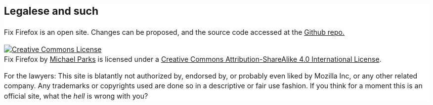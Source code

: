 ## <i class="fa fa-gavel"></i> Legalese and such

Fix Firefox is an open site. Changes can be proposed, and the source code accessed at the [Github repo.](https://github.com/Karunamon/FixFirefox)

<a rel="license" href="http://creativecommons.org/licenses/by-sa/4.0/"><img alt="Creative Commons License" style="border-width:0" src="https://i.creativecommons.org/l/by-sa/4.0/88x31.png" /></a><br /><span xmlns:dct="http://purl.org/dc/terms/" href="http://purl.org/dc/dcmitype/Text" property="dct:title" rel="dct:type">Fix Firefox</span> by <a xmlns:cc="http://creativecommons.org/ns#" href="https://tkware.info" property="cc:attributionName" rel="cc:attributionURL">Michael Parks</a> is licensed under a <a rel="license" href="http://creativecommons.org/licenses/by-sa/4.0/">Creative Commons Attribution-ShareAlike 4.0 International License</a>.

For the lawyers: This site is blatantly not authorized by, endorsed by, or probably even liked by Mozilla Inc, or any other related company. Any trademarks or copyrights used are done so in a descriptive or fair use fashion. If you think for a moment this is an official site, what the *hell* is wrong with you?
